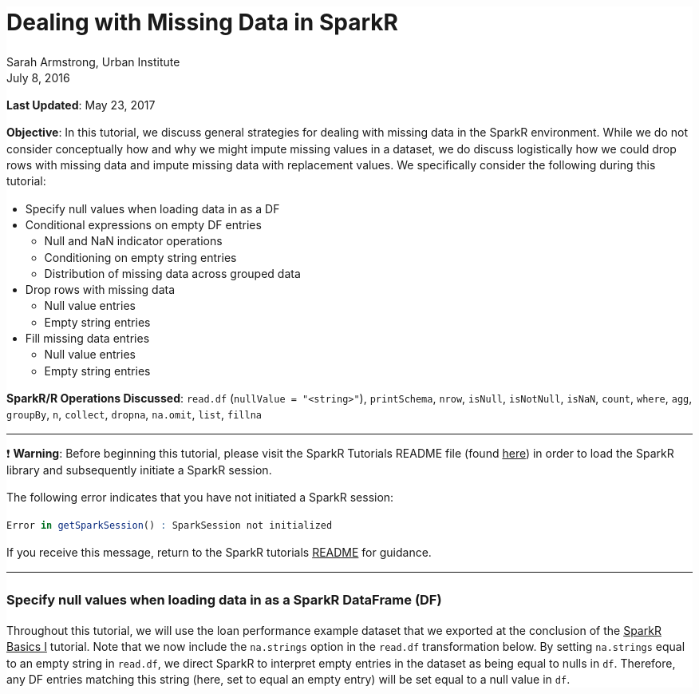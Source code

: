 # Dealing with Missing Data in SparkR
Sarah Armstrong, Urban Institute  
July 8, 2016  
  


**Last Updated**: May 23, 2017


**Objective**: In this tutorial, we discuss general strategies for dealing with missing data in the SparkR environment. While we do not consider conceptually how and why we might impute missing values in a dataset, we do discuss logistically how we could drop rows with missing data and impute missing data with replacement values. We specifically consider the following during this tutorial:
  
* Specify null values when loading data in as a DF
* Conditional expressions on empty DF entries
    + Null and NaN indicator operations
    + Conditioning on empty string entries
    + Distribution of missing data across grouped data
* Drop rows with missing data
    + Null value entries
    + Empty string entries
* Fill missing data entries
    + Null value entries
    + Empty string entries

**SparkR/R Operations Discussed**: `read.df` (`nullValue = "<string>"`), `printSchema`, `nrow`, `isNull`, `isNotNull`, `isNaN`, `count`, `where`, `agg`, `groupBy`, `n`, `collect`, `dropna`, `na.omit`, `list`, `fillna`

***

:heavy_exclamation_mark: **Warning**: Before beginning this tutorial, please visit the SparkR Tutorials README file (found [here](https://github.com/UrbanInstitute/sparkr-tutorials/blob/master/README.md)) in order to load the SparkR library and subsequently initiate a SparkR session.



The following error indicates that you have not initiated a SparkR session:


```r
Error in getSparkSession() : SparkSession not initialized
```

If you receive this message, return to the SparkR tutorials [README](https://github.com/UrbanInstitute/sparkr-tutorials/blob/master/README.md) for guidance.

***
  
### Specify null values when loading data in as a SparkR DataFrame (DF)
  
Throughout this tutorial, we will use the loan performance example dataset that we exported at the conclusion of the [SparkR Basics I](https://github.com/UrbanInstitute/sparkr-tutorials/blob/master/01_sparkr-basics-1.md) tutorial. Note that we now include the `na.strings` option in the `read.df` transformation below. By setting `na.strings` equal to an empty string in `read.df`, we direct SparkR to interpret empty entries in the dataset as being equal to nulls in `df`. Therefore, any DF entries matching this string (here, set to equal an empty entry) will be set equal to a null value in `df`.
